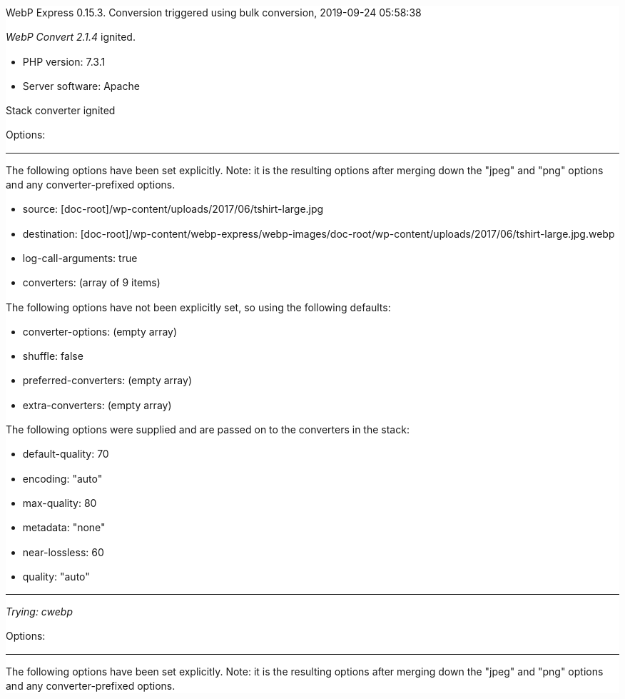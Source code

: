 WebP Express 0.15.3. Conversion triggered using bulk conversion, 2019-09-24 05:58:38


*WebP Convert 2.1.4*  ignited.

- PHP version: 7.3.1

- Server software: Apache


Stack converter ignited


Options:

------------

The following options have been set explicitly. Note: it is the resulting options after merging down the "jpeg" and "png" options and any converter-prefixed options.

- source: [doc-root]/wp-content/uploads/2017/06/tshirt-large.jpg

- destination: [doc-root]/wp-content/webp-express/webp-images/doc-root/wp-content/uploads/2017/06/tshirt-large.jpg.webp

- log-call-arguments: true

- converters: (array of 9 items)


The following options have not been explicitly set, so using the following defaults:

- converter-options: (empty array)

- shuffle: false

- preferred-converters: (empty array)

- extra-converters: (empty array)


The following options were supplied and are passed on to the converters in the stack:

- default-quality: 70

- encoding: "auto"

- max-quality: 80

- metadata: "none"

- near-lossless: 60

- quality: "auto"

------------



*Trying: cwebp* 


Options:

------------

The following options have been set explicitly. Note: it is the resulting options after merging down the "jpeg" and "png" options and any converter-prefixed options.
